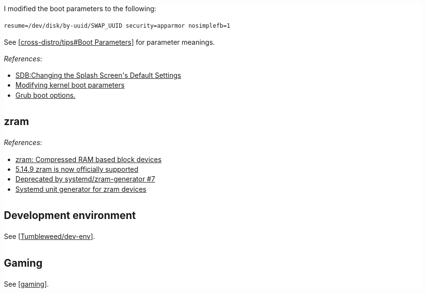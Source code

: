 I modified the boot parameters to the following:

```text
resume=/dev/disk/by-uuid/SWAP_UUID security=apparmor nosimplefb=1
```

See [[cross-distro/tips#Boot Parameters]] for parameter meanings.

*References*:

- [SDB:Changing the Splash Screen's Default Settings](https://tr.opensuse.org/SDB:Changing_the_Splash_Screen%27s_Default_Settings)
- [Modifying kernel boot parameters](https://documentation.suse.com/smart/systems-management/html/task-modify-kernel-boot-parameter/index.html)
- [Grub boot options.](https://forums.opensuse.org/t/grub-boot-options/79823)

## zram

*References*:

- [zram: Compressed RAM based block devices](https://www.kernel.org/doc/Documentation/blockdev/zram.txt)
- [5.14.9 zram is now officially supported](https://www.suse.com/releasenotes/x86_64/SUSE-SLES/15-SP4/index.html#jsc-SLE-18818)
- [Deprecated by systemd/zram-generator #7](https://github.com/mdomlop/systemd-zram/issues/7)
- [Systemd unit generator for zram devices](https://github.com/systemd/zram-generator)

## Development environment

See [[Tumbleweed/dev-env]].

## Gaming

See [[gaming]].

[//begin]: # "Autogenerated link references for markdown compatibility"
[Tumbleweed/packages#Lock]: packages.md "Tumbleweed Package Management"
[Tumbleweed/packages]: packages.md "Tumbleweed Package Management"
[bash#Alias]: ..%2F..%2Fcross-distro%2Fbash.md "Bash Usage"
[Tumbleweed/dev-env#Rust]: dev-env.md "OpenSUSE Tumbleweed Development Environment"
[shell-tools#Starship]: ..%2F..%2Fcross-distro%2Fshell-tools.md "Shell Related Tools"
[Tumbleweed/packages#WezTerm]: packages.md "Tumbleweed Package Management"
[terminal-tools#WezTerm]: ..%2F..%2Fcross-distro%2Fterminal-tools.md "Terminal Related Tools"
[terminal-tools#Zellij]: ..%2F..%2Fcross-distro%2Fterminal-tools.md "Terminal Related Tools"
[Tumbleweed/packages#Packman (essentials) and NVidia]: packages.md "Tumbleweed Package Management"
[cross-distro/tips#Use the Same Bluetooth Device on Linux and Windows Dual Boot System]: ..%2F..%2Fcross-distro%2Ftips.md "General Linux Usage Tips"
[fonts]: ..%2F..%2F..%2Fcross-platform%2Ffonts.md "Fonts"
[rime#User config]: ..%2F..%2F..%2Fcross-platform%2Frime.md "RIME | 中州韻輸入法引擎"
[power]: ..%2F..%2Fcross-distro%2Fpower.md "Power Management"
[KDE]: ..%2F..%2Fcross-distro%2FKDE.md "KDE Plasma Tweak"
[Xorg#Disable the middle key]: ..%2F..%2Fcross-distro%2FXorg.md "X.Org"
[KDE#Mouse wheel scroll speed]: ..%2F..%2Fcross-distro%2FKDE.md "KDE Plasma Tweak"
[cross-distro/tips#Boot Parameters]: ..%2F..%2Fcross-distro%2Ftips.md "General Linux Usage Tips"
[Tumbleweed/dev-env]: dev-env.md "OpenSUSE Tumbleweed Development Environment"
[gaming]: ..%2F..%2Fcross-distro%2Fgaming.md "Gaming on Linux"
[//end]: # "Autogenerated link references"
